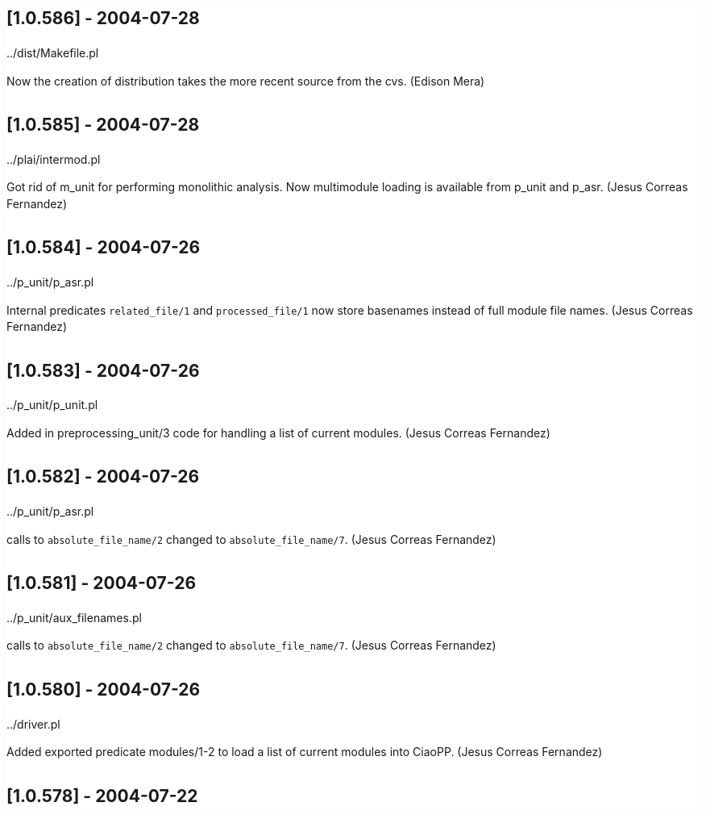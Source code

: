 ## [1.0.586] - 2004-07-28

../dist/Makefile.pl

Now the creation of distribution takes the more recent source from the
cvs.  (Edison Mera)

## [1.0.585] - 2004-07-28

../plai/intermod.pl

Got rid of m_unit for performing monolithic analysis. Now multimodule
loading is available from p_unit and p_asr.  (Jesus Correas Fernandez)

## [1.0.584] - 2004-07-26

../p_unit/p_asr.pl

Internal predicates `related_file/1` and `processed_file/1`
now store basenames instead of full module file names.  (Jesus Correas
Fernandez)

## [1.0.583] - 2004-07-26

../p_unit/p_unit.pl

Added in preprocessing_unit/3 code for handling a list of current
modules.  (Jesus Correas Fernandez)

## [1.0.582] - 2004-07-26

../p_unit/p_asr.pl

calls to `absolute_file_name/2` changed to
   `absolute_file_name/7`.  (Jesus Correas Fernandez)

## [1.0.581] - 2004-07-26

../p_unit/aux_filenames.pl

calls to `absolute_file_name/2` changed to
`absolute_file_name/7`.  (Jesus Correas Fernandez)

## [1.0.580] - 2004-07-26

../driver.pl

Added exported predicate modules/1-2 to load a list of current modules
into CiaoPP.  (Jesus Correas Fernandez)

## [1.0.578] - 2004-07-22
